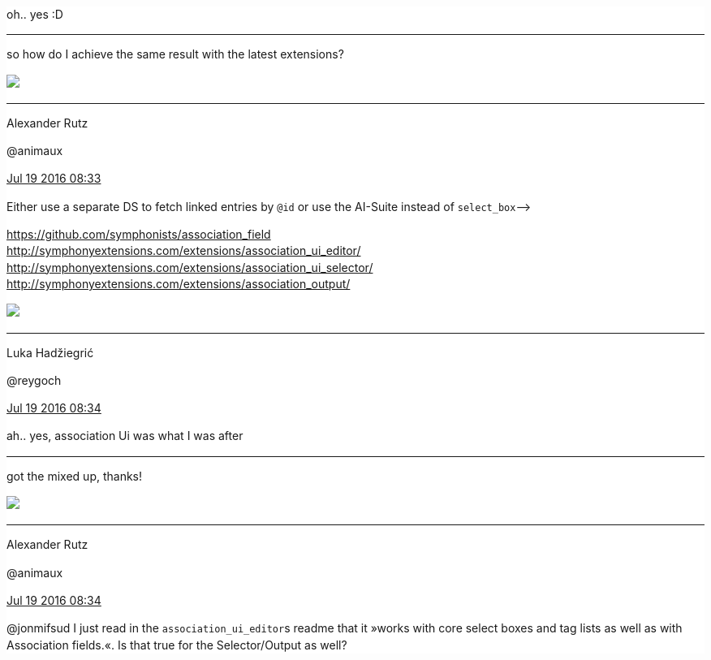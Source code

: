 oh.. yes :D

__ __

so how do I achieve the same result with the latest extensions?

![](https://avatars2.githubusercontent.com/u/446874?v=3&s=30)

__ __

Alexander Rutz

@animaux

[Jul 19 2016
08:33](https://gitter.im/symphonycms/symphony-2?at=578de5de16487c5e514f5d21 ""
)

Either use a separate DS to fetch linked entries by `@id` or use the AI-Suite
instead of `select_box`—&gt;

<https://github.com/symphonists/association_field>  
<http://symphonyextensions.com/extensions/association_ui_editor/>  
<http://symphonyextensions.com/extensions/association_ui_selector/>  
<http://symphonyextensions.com/extensions/association_output/>

![](https://avatars2.githubusercontent.com/u/8524934?v=3&s=30)

__ __

Luka Hadžiegrić

@reygoch

[Jul 19 2016
08:34](https://gitter.im/symphonycms/symphony-2?at=578de60316487c5e514f5d91 ""
)

ah.. yes, association Ui was what I was after

__ __

got the mixed up, thanks!

![](https://avatars2.githubusercontent.com/u/446874?v=3&s=30)

__ __

Alexander Rutz

@animaux

[Jul 19 2016
08:34](https://gitter.im/symphonycms/symphony-2?at=578de62516487c5e514f5dda ""
)

@jonmifsud I just read in the `association_ui_editor`s readme that it »works
with core select boxes and tag lists as well as with Association fields.«. Is
that true for the Selector/Output as well?
